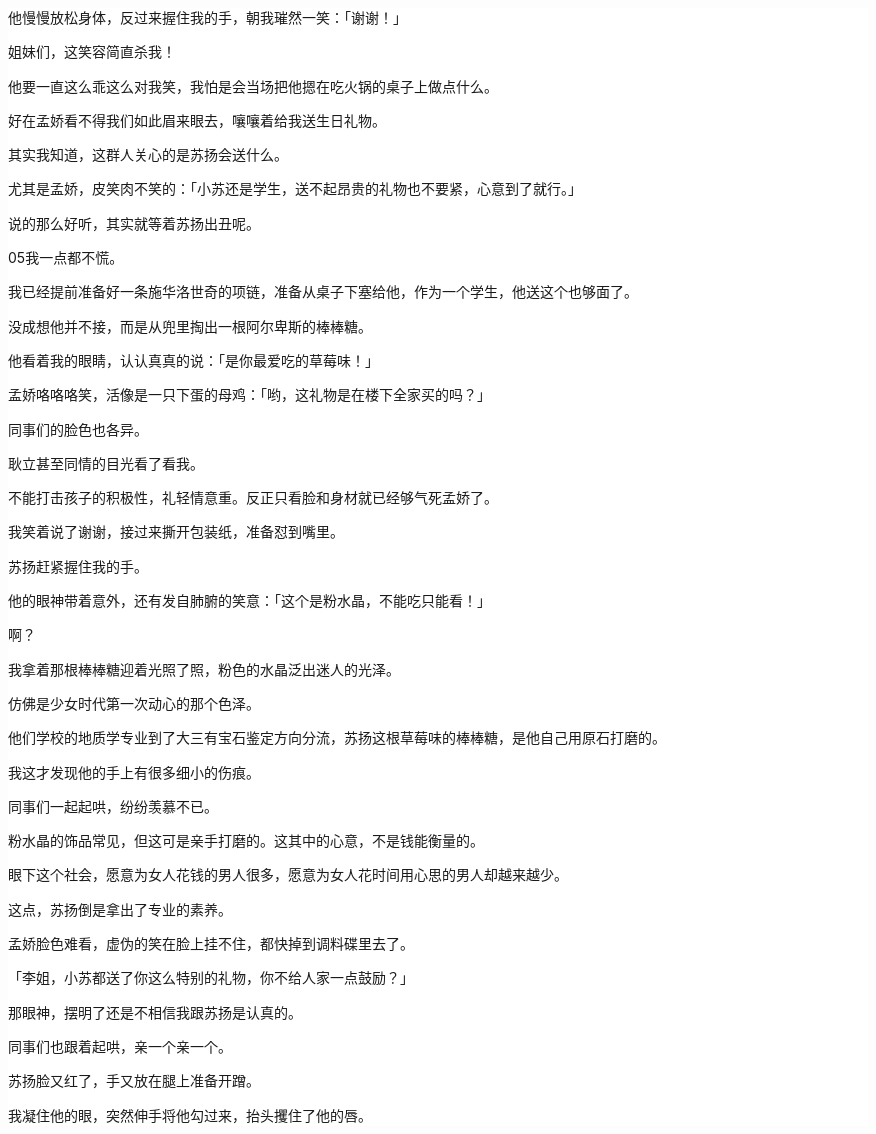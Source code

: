 他慢慢放松身体，反过来握住我的手，朝我璀然一笑：「谢谢！」

姐妹们，这笑容简直杀我！

他要一直这么乖这么对我笑，我怕是会当场把他摁在吃火锅的桌子上做点什么。

好在孟娇看不得我们如此眉来眼去，嚷嚷着给我送生日礼物。

其实我知道，这群人关心的是苏扬会送什么。

尤其是孟娇，皮笑肉不笑的：「小苏还是学生，送不起昂贵的礼物也不要紧，心意到了就行。」

说的那么好听，其实就等着苏扬出丑呢。

05我一点都不慌。

我已经提前准备好一条施华洛世奇的项链，准备从桌子下塞给他，作为一个学生，他送这个也够面了。

没成想他并不接，而是从兜里掏出一根阿尔卑斯的棒棒糖。

他看着我的眼睛，认认真真的说：「是你最爱吃的草莓味！」

孟娇咯咯咯笑，活像是一只下蛋的母鸡：「哟，这礼物是在楼下全家买的吗？」

同事们的脸色也各异。

耿立甚至同情的目光看了看我。

不能打击孩子的积极性，礼轻情意重。反正只看脸和身材就已经够气死孟娇了。

我笑着说了谢谢，接过来撕开包装纸，准备怼到嘴里。

苏扬赶紧握住我的手。

他的眼神带着意外，还有发自肺腑的笑意：「这个是粉水晶，不能吃只能看！」

啊？

我拿着那根棒棒糖迎着光照了照，粉色的水晶泛出迷人的光泽。

仿佛是少女时代第一次动心的那个色泽。

他们学校的地质学专业到了大三有宝石鉴定方向分流，苏扬这根草莓味的棒棒糖，是他自己用原石打磨的。

我这才发现他的手上有很多细小的伤痕。

同事们一起起哄，纷纷羡慕不已。

粉水晶的饰品常见，但这可是亲手打磨的。这其中的心意，不是钱能衡量的。

眼下这个社会，愿意为女人花钱的男人很多，愿意为女人花时间用心思的男人却越来越少。

这点，苏扬倒是拿出了专业的素养。

孟娇脸色难看，虚伪的笑在脸上挂不住，都快掉到调料碟里去了。

「李姐，小苏都送了你这么特别的礼物，你不给人家一点鼓励？」

那眼神，摆明了还是不相信我跟苏扬是认真的。

同事们也跟着起哄，亲一个亲一个。

苏扬脸又红了，手又放在腿上准备开蹭。

我凝住他的眼，突然伸手将他勾过来，抬头攫住了他的唇。
